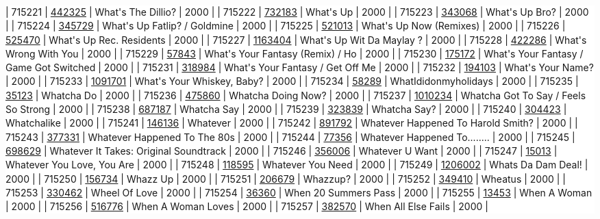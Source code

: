 | 715221 | [442325](https://www.discogs.com/master/442325) | What's The Dillio? | 2000 |
| 715222 | [732183](https://www.discogs.com/master/732183) | What's Up | 2000 |
| 715223 | [343068](https://www.discogs.com/master/343068) | What's Up Bro? | 2000 |
| 715224 | [345729](https://www.discogs.com/master/345729) | What's Up Fatlip? / Goldmine | 2000 |
| 715225 | [521013](https://www.discogs.com/master/521013) | What's Up Now (Remixes) | 2000 |
| 715226 | [525470](https://www.discogs.com/master/525470) | What's Up Rec. Residents | 2000 |
| 715227 | [1163404](https://www.discogs.com/master/1163404) | What's Up Wit Da Maylay ? | 2000 |
| 715228 | [422286](https://www.discogs.com/master/422286) | What's Wrong With You | 2000 |
| 715229 | [57843](https://www.discogs.com/master/57843) | What's Your Fantasy (Remix) / Ho | 2000 |
| 715230 | [175172](https://www.discogs.com/master/175172) | What's Your Fantasy / Game Got Switched | 2000 |
| 715231 | [318984](https://www.discogs.com/master/318984) | What's Your Fantasy / Get Off Me | 2000 |
| 715232 | [194103](https://www.discogs.com/master/194103) | What's Your Name? | 2000 |
| 715233 | [1091701](https://www.discogs.com/master/1091701) | What's Your Whiskey, Baby? | 2000 |
| 715234 | [58289](https://www.discogs.com/master/58289) | WhatIdidonmyholidays | 2000 |
| 715235 | [35123](https://www.discogs.com/master/35123) | Whatcha Do | 2000 |
| 715236 | [475860](https://www.discogs.com/master/475860) | Whatcha Doing Now? | 2000 |
| 715237 | [1010234](https://www.discogs.com/master/1010234) | Whatcha Got To Say / Feels So Strong | 2000 |
| 715238 | [687187](https://www.discogs.com/master/687187) | Whatcha Say | 2000 |
| 715239 | [323839](https://www.discogs.com/master/323839) | Whatcha Say? | 2000 |
| 715240 | [304423](https://www.discogs.com/master/304423) | Whatchalike | 2000 |
| 715241 | [146136](https://www.discogs.com/master/146136) | Whatever | 2000 |
| 715242 | [891792](https://www.discogs.com/master/891792) | Whatever Happened To Harold Smith? | 2000 |
| 715243 | [377331](https://www.discogs.com/master/377331) | Whatever Happened To The 80s | 2000 |
| 715244 | [77356](https://www.discogs.com/master/77356) | Whatever Happened To........ | 2000 |
| 715245 | [698629](https://www.discogs.com/master/698629) | Whatever It Takes: Original Soundtrack | 2000 |
| 715246 | [356006](https://www.discogs.com/master/356006) | Whatever U Want | 2000 |
| 715247 | [15013](https://www.discogs.com/master/15013) | Whatever You Love, You Are | 2000 |
| 715248 | [118595](https://www.discogs.com/master/118595) | Whatever You Need | 2000 |
| 715249 | [1206002](https://www.discogs.com/master/1206002) | Whats Da Dam Deal! | 2000 |
| 715250 | [156734](https://www.discogs.com/master/156734) | Whazz Up | 2000 |
| 715251 | [206679](https://www.discogs.com/master/206679) | Whazzup? | 2000 |
| 715252 | [349410](https://www.discogs.com/master/349410) | Wheatus | 2000 |
| 715253 | [330462](https://www.discogs.com/master/330462) | Wheel Of Love | 2000 |
| 715254 | [36360](https://www.discogs.com/master/36360) | When 20 Summers Pass | 2000 |
| 715255 | [13453](https://www.discogs.com/master/13453) | When A Woman | 2000 |
| 715256 | [516776](https://www.discogs.com/master/516776) | When A Woman Loves | 2000 |
| 715257 | [382570](https://www.discogs.com/master/382570) | When All Else Fails | 2000 |